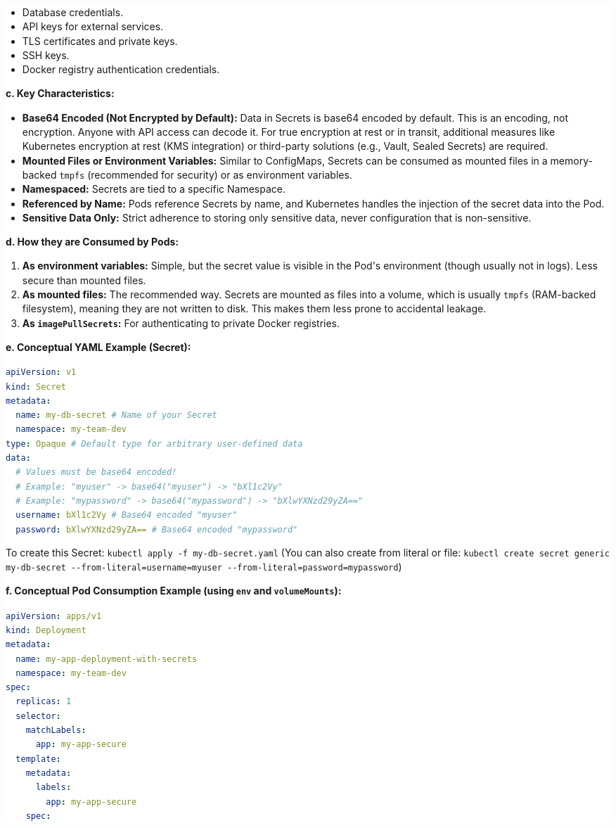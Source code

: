   * Database credentials.
  * API keys for external services.
  * TLS certificates and private keys.
  * SSH keys.
  * Docker registry authentication credentials.

**c. Key Characteristics:**

  * **Base64 Encoded (Not Encrypted by Default):** Data in Secrets is base64 encoded by default. This is an encoding, not encryption. Anyone with API access can decode it. For true encryption at rest or in transit, additional measures like Kubernetes encryption at rest (KMS integration) or third-party solutions (e.g., Vault, Sealed Secrets) are required.
  * **Mounted Files or Environment Variables:** Similar to ConfigMaps, Secrets can be consumed as mounted files in a memory-backed `tmpfs` (recommended for security) or as environment variables.
  * **Namespaced:** Secrets are tied to a specific Namespace.
  * **Referenced by Name:** Pods reference Secrets by name, and Kubernetes handles the injection of the secret data into the Pod.
  * **Sensitive Data Only:** Strict adherence to storing only sensitive data, never configuration that is non-sensitive.

**d. How they are Consumed by Pods:**

1.  **As environment variables:** Simple, but the secret value is visible in the Pod's environment (though usually not in logs). Less secure than mounted files.
2.  **As mounted files:** The recommended way. Secrets are mounted as files into a volume, which is usually `tmpfs` (RAM-backed filesystem), meaning they are not written to disk. This makes them less prone to accidental leakage.
3.  **As `imagePullSecrets`:** For authenticating to private Docker registries.

**e. Conceptual YAML Example (Secret):**

```yaml
apiVersion: v1
kind: Secret
metadata:
  name: my-db-secret # Name of your Secret
  namespace: my-team-dev
type: Opaque # Default type for arbitrary user-defined data
data:
  # Values must be base64 encoded!
  # Example: "myuser" -> base64("myuser") -> "bXl1c2Vy"
  # Example: "mypassword" -> base64("mypassword") -> "bXlwYXNzd29yZA=="
  username: bXl1c2Vy # Base64 encoded "myuser"
  password: bXlwYXNzd29yZA== # Base64 encoded "mypassword"
```

To create this Secret: `kubectl apply -f my-db-secret.yaml`
(You can also create from literal or file: `kubectl create secret generic my-db-secret --from-literal=username=myuser --from-literal=password=mypassword`)

**f. Conceptual Pod Consumption Example (using `env` and `volumeMounts`):**

```yaml
apiVersion: apps/v1
kind: Deployment
metadata:
  name: my-app-deployment-with-secrets
  namespace: my-team-dev
spec:
  replicas: 1
  selector:
    matchLabels:
      app: my-app-secure
  template:
    metadata:
      labels:
        app: my-app-secure
    spec:
```